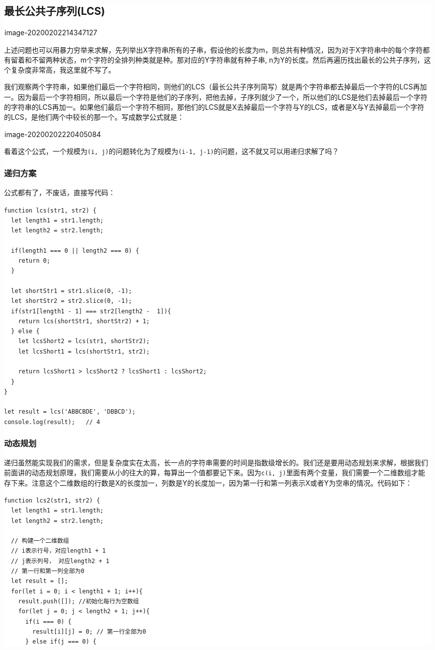 ## 最长公共子序列(LCS)

![图片](data:image/gif;base64,iVBORw0KGgoAAAANSUhEUgAAAAEAAAABCAYAAAAfFcSJAAAADUlEQVQImWNgYGBgAAAABQABh6FO1AAAAABJRU5ErkJggg==)image-20200202214347127

上述问题也可以用暴力穷举来求解，先列举出X字符串所有的子串，假设他的长度为m，则总共有种情况，因为对于X字符串中的每个字符都有留着和不留两种状态，m个字符的全排列种类就是种。那对应的Y字符串就有种子串, n为Y的长度。然后再遍历找出最长的公共子序列，这个复杂度非常高，我这里就不写了。

我们观察两个字符串，如果他们最后一个字符相同，则他们的LCS（最长公共子序列简写）就是两个字符串都去掉最后一个字符的LCS再加一。因为最后一个字符相同，所以最后一个字符是他们的子序列，把他去掉，子序列就少了一个，所以他们的LCS是他们去掉最后一个字符的字符串的LCS再加一。如果他们最后一个字符不相同，那他们的LCS就是X去掉最后一个字符与Y的LCS，或者是X与Y去掉最后一个字符的LCS，是他们两个中较长的那一个。写成数学公式就是：

![图片](data:image/gif;base64,iVBORw0KGgoAAAANSUhEUgAAAAEAAAABCAYAAAAfFcSJAAAADUlEQVQImWNgYGBgAAAABQABh6FO1AAAAABJRU5ErkJggg==)image-20200202220405084

看着这个公式，一个规模为`(i, j)`的问题转化为了规模为`(i-1, j-1)`的问题，这不就又可以用递归求解了吗？

### 递归方案

公式都有了，不废话，直接写代码：

```
function lcs(str1, str2) {
  let length1 = str1.length;
  let length2 = str2.length;
  
  if(length1 === 0 || length2 === 0) {
    return 0;
  }
  
  let shortStr1 = str1.slice(0, -1);
  let shortStr2 = str2.slice(0, -1);
  if(str1[length1 - 1] === str2[length2 -  1]){
    return lcs(shortStr1, shortStr2) + 1;
  } else {
    let lcsShort2 = lcs(str1, shortStr2);
    let lcsShort1 = lcs(shortStr1, str2);
    
    return lcsShort1 > lcsShort2 ? lcsShort1 : lcsShort2;
  }
}

let result = lcs('ABBCBDE', 'DBBCD');
console.log(result);   // 4
```

### 动态规划

递归虽然能实现我们的需求，但是复杂度实在太高，长一点的字符串需要的时间是指数级增长的。我们还是要用动态规划来求解，根据我们前面讲的动态规划原理，我们需要从小的往大的算，每算出一个值都要记下来。因为`c(i, j)`里面有两个变量，我们需要一个二维数组才能存下来。注意这个二维数组的行数是X的长度加一，列数是Y的长度加一，因为第一行和第一列表示X或者Y为空串的情况。代码如下：

```
function lcs2(str1, str2) {
  let length1 = str1.length;
  let length2 = str2.length;
  
  // 构建一个二维数组
  // i表示行号，对应length1 + 1
  // j表示列号， 对应length2 + 1
  // 第一行和第一列全部为0
  let result = [];
  for(let i = 0; i < length1 + 1; i++){
    result.push([]); //初始化每行为空数组
    for(let j = 0; j < length2 + 1; j++){
      if(i === 0) {
        result[i][j] = 0; // 第一行全部为0
      } else if(j === 0) {
```

[1, 4]: 切1的位置
[2, 3]: 切2的位置
[3, 2]: 切3的位置
[4, 1]: 切4的位置